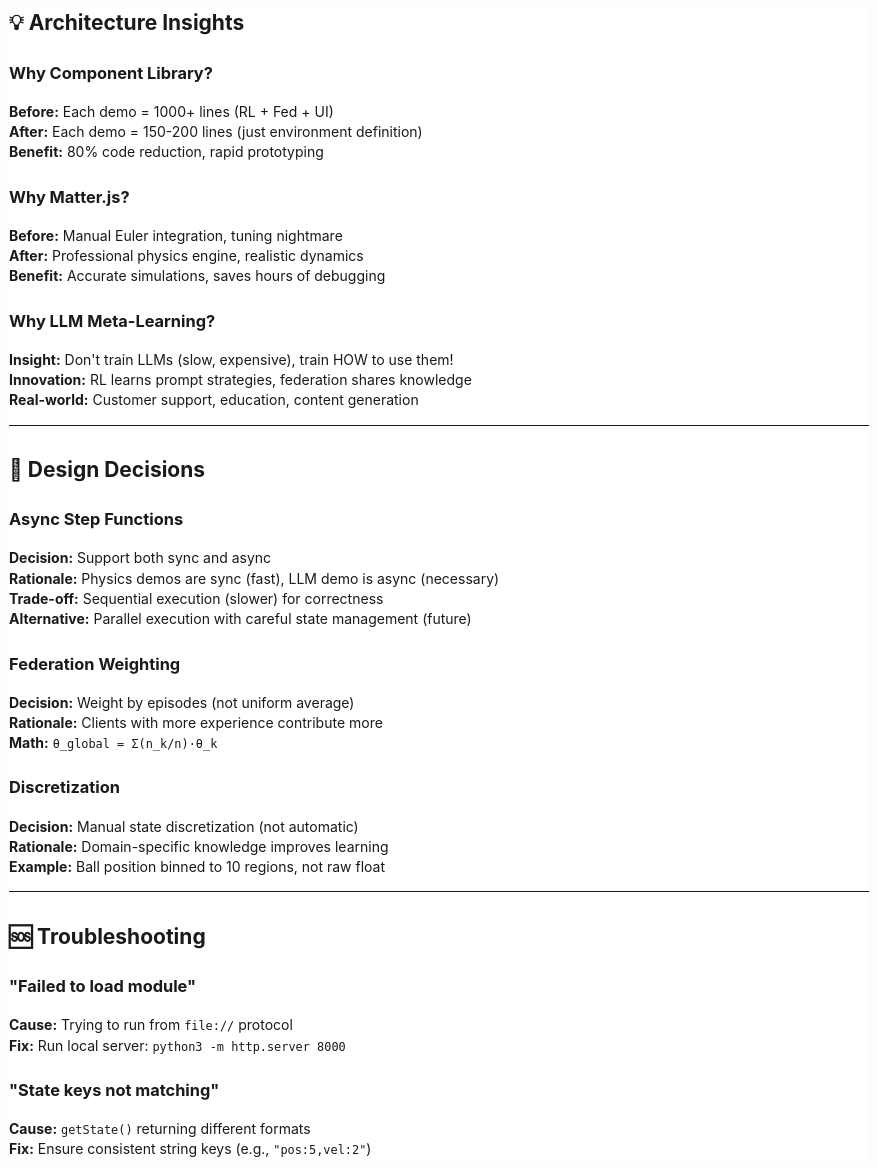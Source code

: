
## 💡 Architecture Insights

### Why Component Library?
**Before:** Each demo = 1000+ lines (RL + Fed + UI)  
**After:** Each demo = 150-200 lines (just environment definition)  
**Benefit:** 80% code reduction, rapid prototyping

### Why Matter.js?
**Before:** Manual Euler integration, tuning nightmare  
**After:** Professional physics engine, realistic dynamics  
**Benefit:** Accurate simulations, saves hours of debugging

### Why LLM Meta-Learning?
**Insight:** Don't train LLMs (slow, expensive), train HOW to use them!  
**Innovation:** RL learns prompt strategies, federation shares knowledge  
**Real-world:** Customer support, education, content generation

---

## 🤔 Design Decisions

### Async Step Functions
**Decision:** Support both sync and async  
**Rationale:** Physics demos are sync (fast), LLM demo is async (necessary)  
**Trade-off:** Sequential execution (slower) for correctness  
**Alternative:** Parallel execution with careful state management (future)

### Federation Weighting
**Decision:** Weight by episodes (not uniform average)  
**Rationale:** Clients with more experience contribute more  
**Math:** `θ_global = Σ(n_k/n)·θ_k`

### Discretization
**Decision:** Manual state discretization (not automatic)  
**Rationale:** Domain-specific knowledge improves learning  
**Example:** Ball position binned to 10 regions, not raw float

---

## 🆘 Troubleshooting

### "Failed to load module"
**Cause:** Trying to run from `file://` protocol  
**Fix:** Run local server: `python3 -m http.server 8000`

### "State keys not matching"
**Cause:** `getState()` returning different formats  
**Fix:** Ensure consistent string keys (e.g., `"pos:5,vel:2"`)

